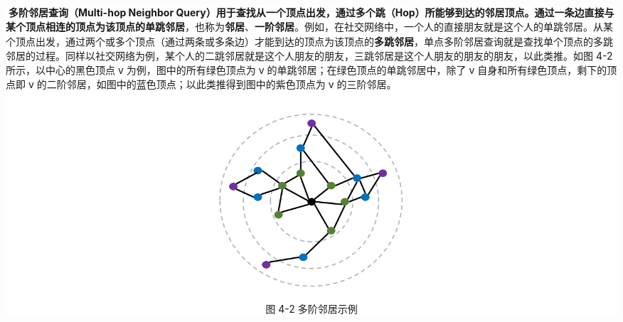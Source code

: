 ​	**多阶邻居查询（Multi-hop Neighbor Query）**用于查找从一个顶点出发，通过多个**跳（Hop）**所能够到达的邻居顶点。通过一条边直接与某个顶点相连的顶点为该顶点的**单跳邻居**，也称为**邻居**、**一阶邻居**。例如，在社交网络中，一个人的直接朋友就是这个人的单跳邻居。从某个顶点出发，通过两个或多个顶点（通过两条或多条边）才能到达的顶点为该顶点的**多跳邻居**，单点多阶邻居查询就是查找单个顶点的多跳邻居的过程。同样以社交网络为例，某个人的二跳邻居就是这个人朋友的朋友，三跳邻居是这个人朋友的朋友的朋友，以此类推。如图 4-2 所示，以中心的黑色顶点 v 为例，图中的所有绿色顶点为 v 的单跳邻居；在绿色顶点的单跳邻居中，除了 v 自身和所有绿色顶点，剩下的顶点即 v 的二阶邻居，如图中的蓝色顶点；以此类推得到图中的紫色顶点为 v 的三阶邻居。

<center>
	<img src="fig/多阶邻居.png" width="35%" alt="storage hierarchy" />
	<br>
	<div display: inline-block; padding : 2px>
		图 4-2 多阶邻居示例
	</div>
</center>
